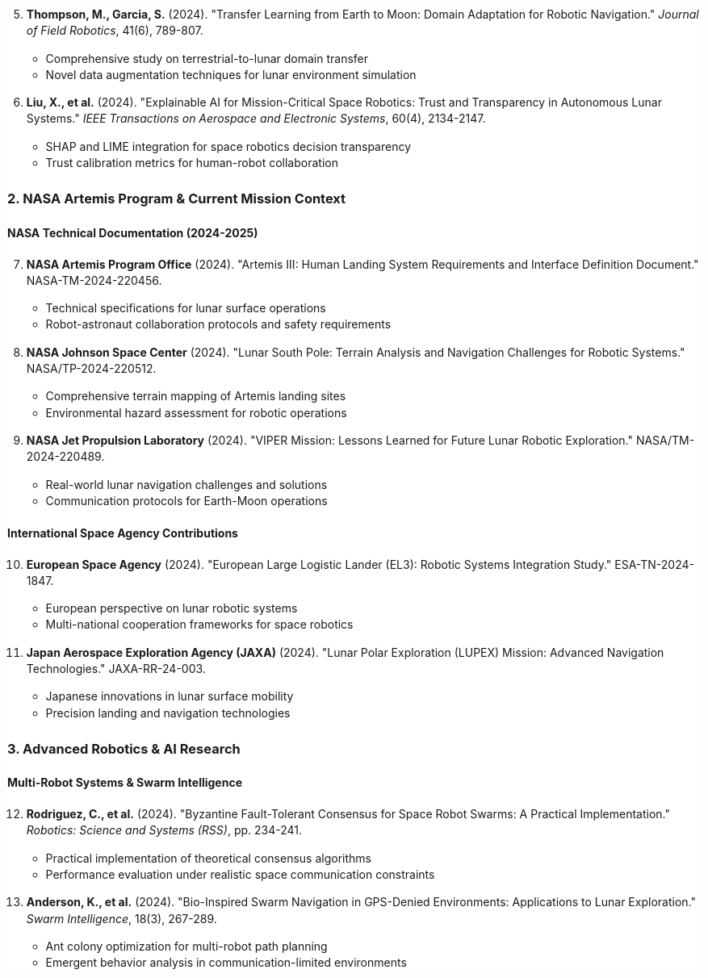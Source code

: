 5. **Thompson, M., Garcia, S.** (2024). "Transfer Learning from Earth to Moon: Domain Adaptation for Robotic Navigation." *Journal of Field Robotics*, 41(6), 789-807.
   - Comprehensive study on terrestrial-to-lunar domain transfer
   - Novel data augmentation techniques for lunar environment simulation

6. **Liu, X., et al.** (2024). "Explainable AI for Mission-Critical Space Robotics: Trust and Transparency in Autonomous Lunar Systems." *IEEE Transactions on Aerospace and Electronic Systems*, 60(4), 2134-2147.
   - SHAP and LIME integration for space robotics decision transparency
   - Trust calibration metrics for human-robot collaboration

### 2. NASA Artemis Program & Current Mission Context

#### NASA Technical Documentation (2024-2025)
7. **NASA Artemis Program Office** (2024). "Artemis III: Human Landing System Requirements and Interface Definition Document." NASA-TM-2024-220456.
   - Technical specifications for lunar surface operations
   - Robot-astronaut collaboration protocols and safety requirements

8. **NASA Johnson Space Center** (2024). "Lunar South Pole: Terrain Analysis and Navigation Challenges for Robotic Systems." NASA/TP-2024-220512.
   - Comprehensive terrain mapping of Artemis landing sites
   - Environmental hazard assessment for robotic operations

9. **NASA Jet Propulsion Laboratory** (2024). "VIPER Mission: Lessons Learned for Future Lunar Robotic Exploration." NASA/TM-2024-220489.
   - Real-world lunar navigation challenges and solutions
   - Communication protocols for Earth-Moon operations

#### International Space Agency Contributions
10. **European Space Agency** (2024). "European Large Logistic Lander (EL3): Robotic Systems Integration Study." ESA-TN-2024-1847.
    - European perspective on lunar robotic systems
    - Multi-national cooperation frameworks for space robotics

11. **Japan Aerospace Exploration Agency (JAXA)** (2024). "Lunar Polar Exploration (LUPEX) Mission: Advanced Navigation Technologies." JAXA-RR-24-003.
    - Japanese innovations in lunar surface mobility
    - Precision landing and navigation technologies

### 3. Advanced Robotics & AI Research

#### Multi-Robot Systems & Swarm Intelligence
12. **Rodriguez, C., et al.** (2024). "Byzantine Fault-Tolerant Consensus for Space Robot Swarms: A Practical Implementation." *Robotics: Science and Systems (RSS)*, pp. 234-241.
    - Practical implementation of theoretical consensus algorithms
    - Performance evaluation under realistic space communication constraints

13. **Anderson, K., et al.** (2024). "Bio-Inspired Swarm Navigation in GPS-Denied Environments: Applications to Lunar Exploration." *Swarm Intelligence*, 18(3), 267-289.
    - Ant colony optimization for multi-robot path planning
    - Emergent behavior analysis in communication-limited environments
